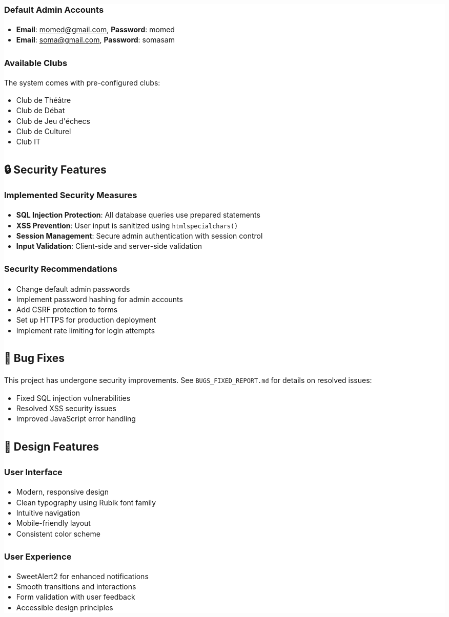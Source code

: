 ### Default Admin Accounts
- **Email**: momed@gmail.com, **Password**: momed
- **Email**: soma@gmail.com, **Password**: somasam

### Available Clubs
The system comes with pre-configured clubs:
- Club de Théâtre
- Club de Débat
- Club de Jeu d'échecs
- Club de Culturel
- Club IT

## 🔒 Security Features

### Implemented Security Measures
- **SQL Injection Protection**: All database queries use prepared statements
- **XSS Prevention**: User input is sanitized using `htmlspecialchars()`
- **Session Management**: Secure admin authentication with session control
- **Input Validation**: Client-side and server-side validation

### Security Recommendations
- Change default admin passwords
- Implement password hashing for admin accounts
- Add CSRF protection to forms
- Set up HTTPS for production deployment
- Implement rate limiting for login attempts

## 🐛 Bug Fixes

This project has undergone security improvements. See `BUGS_FIXED_REPORT.md` for details on resolved issues:
- Fixed SQL injection vulnerabilities
- Resolved XSS security issues
- Improved JavaScript error handling

## 🎨 Design Features

### User Interface
- Modern, responsive design
- Clean typography using Rubik font family
- Intuitive navigation
- Mobile-friendly layout
- Consistent color scheme

### User Experience
- SweetAlert2 for enhanced notifications
- Smooth transitions and interactions
- Form validation with user feedback
- Accessible design principles
